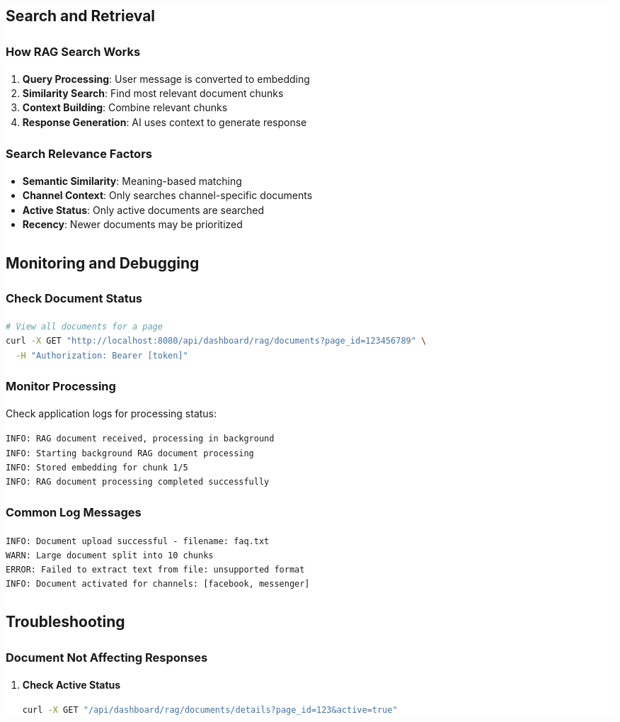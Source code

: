 ## Search and Retrieval

### How RAG Search Works

1. **Query Processing**: User message is converted to embedding
2. **Similarity Search**: Find most relevant document chunks
3. **Context Building**: Combine relevant chunks
4. **Response Generation**: AI uses context to generate response

### Search Relevance Factors

- **Semantic Similarity**: Meaning-based matching
- **Channel Context**: Only searches channel-specific documents
- **Active Status**: Only active documents are searched
- **Recency**: Newer documents may be prioritized

## Monitoring and Debugging

### Check Document Status
```bash
# View all documents for a page
curl -X GET "http://localhost:8080/api/dashboard/rag/documents?page_id=123456789" \
  -H "Authorization: Bearer [token]"
```

### Monitor Processing
Check application logs for processing status:
```
INFO: RAG document received, processing in background
INFO: Starting background RAG document processing
INFO: Stored embedding for chunk 1/5
INFO: RAG document processing completed successfully
```

### Common Log Messages
```
INFO: Document upload successful - filename: faq.txt
WARN: Large document split into 10 chunks
ERROR: Failed to extract text from file: unsupported format
INFO: Document activated for channels: [facebook, messenger]
```

## Troubleshooting

### Document Not Affecting Responses

1. **Check Active Status**
   ```bash
   curl -X GET "/api/dashboard/rag/documents/details?page_id=123&active=true"
   ```
